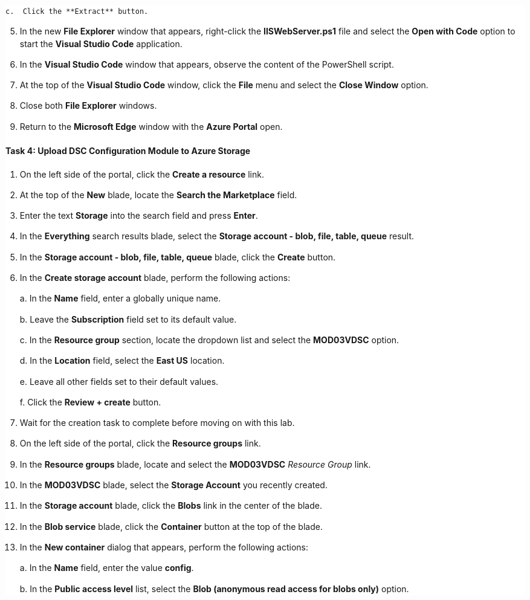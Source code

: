     c.  Click the **Extract** button.

5.  In the new **File Explorer** window that appears, right-click the **IISWebServer.ps1** file and select the **Open with Code** option to start the **Visual Studio Code** application.

6.  In the **Visual Studio Code** window that appears, observe the content of the PowerShell script.

7.  At the top of the **Visual Studio Code** window, click the **File** menu and select the **Close Window** option.

8.  Close both **File Explorer** windows.

9.  Return to the **Microsoft Edge** window with the **Azure Portal** open.

#### Task 4: Upload DSC Configuration Module to Azure Storage

1.  On the left side of the portal, click the **Create a resource** link.

2.  At the top of the **New** blade, locate the **Search the Marketplace** field.

3.  Enter the text **Storage** into the search field and press **Enter**.

4.  In the **Everything** search results blade, select the **Storage account - blob, file, table, queue** result.

5.  In the **Storage account - blob, file, table, queue** blade, click the **Create** button.

6.  In the **Create storage account** blade, perform the following actions:

    a.  In the **Name** field, enter a globally unique name.

    b.  Leave the **Subscription** field set to its default value.

    c.  In the **Resource group** section, locate the dropdown list and select the **MOD03VDSC** option.

    d.  In the **Location** field, select the **East US** location.

    e.  Leave all other fields set to their default values.

    f.  Click the **Review + create** button.

7.  Wait for the creation task to complete before moving on with this lab.

8.  On the left side of the portal, click the **Resource groups** link.

9.  In the **Resource groups** blade, locate and select the **MOD03VDSC** *Resource Group* link.

10. In the **MOD03VDSC** blade, select the **Storage Account** you recently created.

11. In the **Storage account** blade, click the **Blobs** link in the center of the blade.

12. In the **Blob service** blade, click the **Container** button at the top of the blade.

13. In the **New container** dialog that appears, perform the following actions:

    a.  In the **Name** field, enter the value **config**.

    b.  In the **Public access level** list, select the **Blob (anonymous read access for blobs only)** option.

